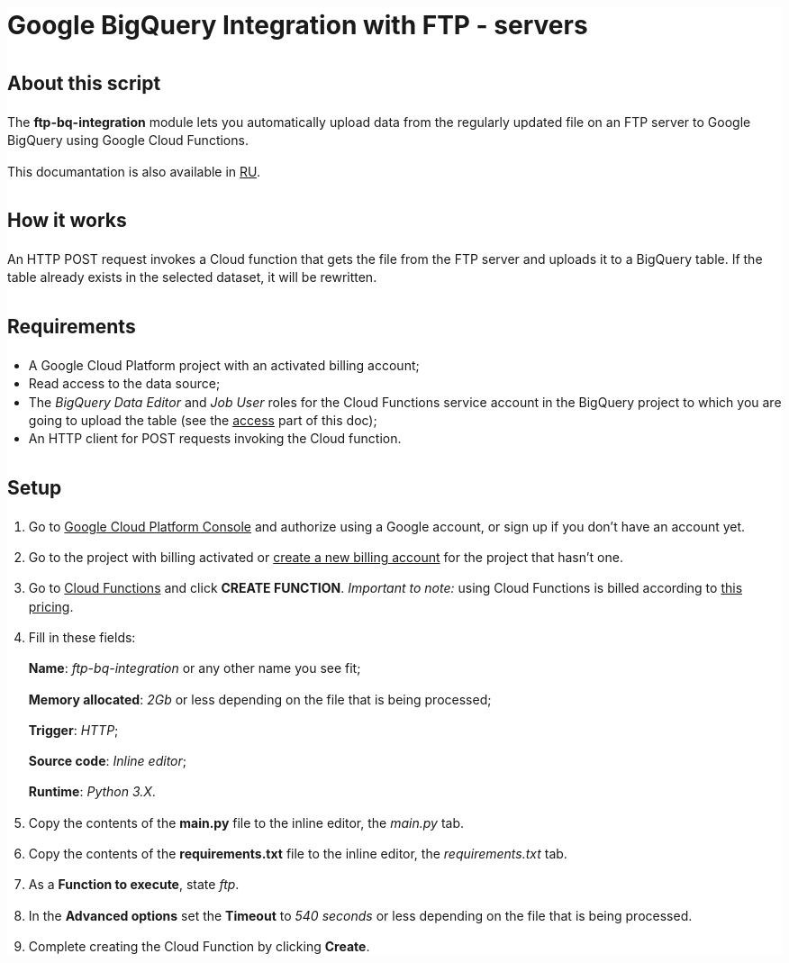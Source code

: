 # Google BigQuery Integration with FTP - servers

## About this script

The **ftp-bq-integration** module lets you automatically upload data from the regularly updated file on an FTP server 
to Google BigQuery using Google Cloud Functions.

This documantation is also available in [RU](https://github.com/OWOX/BigQuery-integrations/blob/master/ftp/README_RU.md).


## How it works

An HTTP POST request invokes a Cloud function that gets the file from the FTP server and uploads it to a BigQuery table. 
If the table already exists in the selected dataset, it will be rewritten.


## Requirements

- A Google Cloud Platform project with an activated billing account;
- Read access to the data source;
- The *BigQuery Data Editor* and *Job User* roles for the Cloud Functions service account in the BigQuery project to which you are going to upload the table (see the [access](https://github.com/OWOX/BigQuery-integrations/tree/master/ftp#Access) part of this doc);
- An HTTP client for POST requests invoking the Cloud function.

## Setup

1. Go to [Google Cloud Platform Console](https://console.cloud.google.com/home/dashboard/) and authorize using a Google account, or sign up if you don’t have an account yet.
2. Go to the project with billing activated or [create a new billing account](https://cloud.google.com/billing/docs/how-to/manage-billing-account#create_a_new_billing_account) for the project that hasn’t one.
3. Go to [Cloud Functions](https://console.cloud.google.com/functions/) and click **CREATE FUNCTION**. *Important to note:* using Cloud Functions is billed according to [this pricing](https://cloud.google.com/functions/pricing).
4. Fill in these fields:

    **Name**: *ftp-bq-integration* or any other name you see fit;

    **Memory allocated**: *2Gb* or less depending on the file that is being processed;

    **Trigger**: *HTTP*;

    **Source code**: *Inline editor*;

    **Runtime**: *Python 3.X*.
5. Copy the contents of the **main.py** file to the inline editor, the *main.py* tab.
6. Copy the contents of the **requirements.txt** file to the inline editor, the *requirements.txt* tab.
7. As a **Function to execute**, state *ftp*. 
8. In the **Advanced options** set the **Timeout** to *540 seconds* or less depending on the file that is being processed.
9. Complete creating the Cloud Function by clicking **Create**. 
